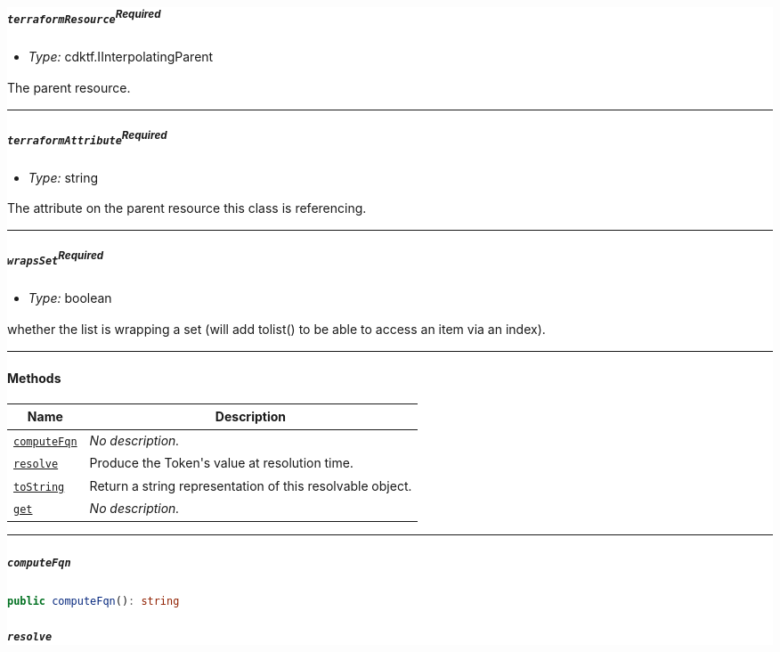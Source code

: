 
##### `terraformResource`<sup>Required</sup> <a name="terraformResource" id="@cdktf/provider-hcp.dataHcpVaultCluster.DataHcpVaultClusterAuditLogConfigList.Initializer.parameter.terraformResource"></a>

- *Type:* cdktf.IInterpolatingParent

The parent resource.

---

##### `terraformAttribute`<sup>Required</sup> <a name="terraformAttribute" id="@cdktf/provider-hcp.dataHcpVaultCluster.DataHcpVaultClusterAuditLogConfigList.Initializer.parameter.terraformAttribute"></a>

- *Type:* string

The attribute on the parent resource this class is referencing.

---

##### `wrapsSet`<sup>Required</sup> <a name="wrapsSet" id="@cdktf/provider-hcp.dataHcpVaultCluster.DataHcpVaultClusterAuditLogConfigList.Initializer.parameter.wrapsSet"></a>

- *Type:* boolean

whether the list is wrapping a set (will add tolist() to be able to access an item via an index).

---

#### Methods <a name="Methods" id="Methods"></a>

| **Name** | **Description** |
| --- | --- |
| <code><a href="#@cdktf/provider-hcp.dataHcpVaultCluster.DataHcpVaultClusterAuditLogConfigList.computeFqn">computeFqn</a></code> | *No description.* |
| <code><a href="#@cdktf/provider-hcp.dataHcpVaultCluster.DataHcpVaultClusterAuditLogConfigList.resolve">resolve</a></code> | Produce the Token's value at resolution time. |
| <code><a href="#@cdktf/provider-hcp.dataHcpVaultCluster.DataHcpVaultClusterAuditLogConfigList.toString">toString</a></code> | Return a string representation of this resolvable object. |
| <code><a href="#@cdktf/provider-hcp.dataHcpVaultCluster.DataHcpVaultClusterAuditLogConfigList.get">get</a></code> | *No description.* |

---

##### `computeFqn` <a name="computeFqn" id="@cdktf/provider-hcp.dataHcpVaultCluster.DataHcpVaultClusterAuditLogConfigList.computeFqn"></a>

```typescript
public computeFqn(): string
```

##### `resolve` <a name="resolve" id="@cdktf/provider-hcp.dataHcpVaultCluster.DataHcpVaultClusterAuditLogConfigList.resolve"></a>
